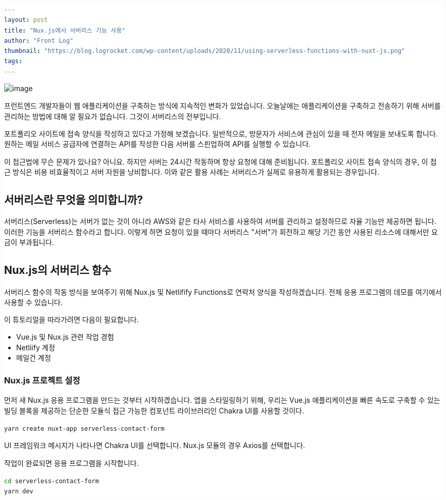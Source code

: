```yaml
---
layout: post
title: "Nux.js에서 서버리스 기능 사용"
author: "Front Log"
thumbnail: "https://blog.logrocket.com/wp-content/uploads/2020/11/using-serverless-functions-with-nuxt-js.png"
tags: 
---
```



![image](https://i0.wp.com/blog.logrocket.com/wp-content/uploads/2020/11/using-serverless-functions-with-nuxt-js.png?fit=730%2C487&ssl=1)

프런트엔드 개발자들이 웹 애플리케이션을 구축하는 방식에 지속적인 변화가 있었습니다. 오늘날에는 애플리케이션을 구축하고 전송하기 위해 서버를 관리하는 방법에 대해 알 필요가 없습니다. 그것이 서버리스의 전부입니다.

포트폴리오 사이트에 접속 양식을 작성하고 있다고 가정해 보겠습니다. 일반적으로, 방문자가 서비스에 관심이 있을 때 전자 메일을 보내도록 합니다. 원하는 메일 서비스 공급자에 연결하는 API를 작성한 다음 서버를 스핀업하여 API를 실행할 수 있습니다.

이 접근법에 무슨 문제가 있나요? 아니요. 하지만 서버는 24시간 작동하며 항상 요청에 대해 준비됩니다. 포트폴리오 사이트 접속 양식의 경우, 이 접근 방식은 비용 비효율적이고 서버 자원을 낭비합니다. 이와 같은 활용 사례는 서버리스가 실제로 유용하게 활용되는 경우입니다.

## 서버리스란 무엇을 의미합니까?

서버리스(Serverless)는 서버가 없는 것이 아니라 AWS와 같은 타사 서비스를 사용하여 서버를 관리하고 설정하므로 자율 기능만 제공하면 됩니다. 이러한 기능을 서버리스 함수라고 합니다. 이렇게 하면 요청이 있을 때마다 서버리스 "서버"가 회전하고 해당 기간 동안 사용된 리소스에 대해서만 요금이 부과됩니다.

## Nux.js의 서버리스 함수

서버리스 함수의 작동 방식을 보여주기 위해 Nux.js 및 Netlifify Functions로 연락처 양식을 작성하겠습니다. 전체 응용 프로그램의 데모를 여기에서 사용할 수 있습니다.

이 튜토리얼을 따라가려면 다음이 필요합니다.

- Vue.js 및 Nux.js 관련 작업 경험
- Netliify 계정
- 메일건 계정

### Nux.js 프로젝트 설정

먼저 새 Nux.js 응용 프로그램을 만드는 것부터 시작하겠습니다. 앱을 스타일링하기 위해, 우리는 Vue.js 애플리케이션을 빠른 속도로 구축할 수 있는 빌딩 블록을 제공하는 단순한 모듈식 접근 가능한 컴포넌트 라이브러리인 Chakra UI를 사용할 것이다.

```undefined
yarn create nuxt-app serverless-contact-form
```

UI 프레임워크 메시지가 나타나면 Chakra UI를 선택합니다. Nux.js 모듈의 경우 Axios를 선택합니다.

작업이 완료되면 응용 프로그램을 시작합니다.

```bash
cd serverless-contact-form
yarn dev
```
